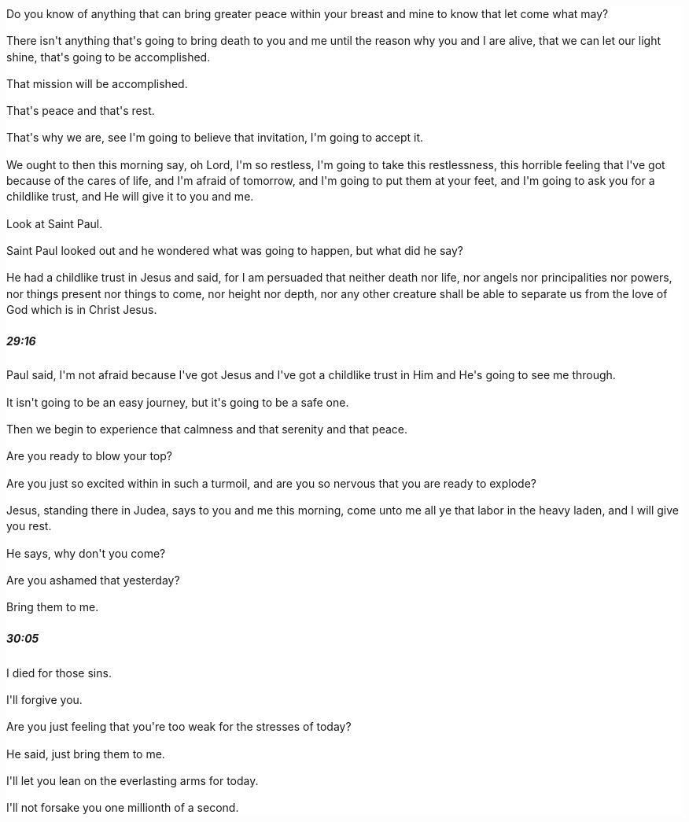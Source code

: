 Do you know of anything that can bring greater peace within your breast and mine to know that let come what may?

There isn't anything that's going to bring death to you and me until the reason why you and I are alive, that we can let our light shine, that's going to be accomplished.

That mission will be accomplished.

That's peace and that's rest.

That's why we are, see I'm going to believe that invitation, I'm going to accept it.

We ought to then this morning say, oh Lord, I'm so restless, I'm going to take this restlessness, this horrible feeling that I've got because of the cares of life, and I'm afraid of tomorrow, and I'm going to put them at your feet, and I'm going to ask you for a childlike trust, and He will give it to you and me.

Look at Saint Paul.

Saint Paul looked out and he wondered what was going to happen, but what did he say?

He had a childlike trust in Jesus and said, for I am persuaded that neither death nor life, nor angels nor principalities nor powers, nor things present nor things to come, nor height nor depth, nor any other creature shall be able to separate us from the love of God which is in Christ Jesus.

##### 29:16

Paul said, I'm not afraid because I've got Jesus and I've got a childlike trust in Him and He's going to see me through.

It isn't going to be an easy journey, but it's going to be a safe one.

Then we begin to experience that calmness and that serenity and that peace.

Are you ready to blow your top?

Are you just so excited within in such a turmoil, and are you so nervous that you are ready to explode?

Jesus, standing there in Judea, says to you and me this morning, come unto me all ye that labor in the heavy laden, and I will give you rest.

He says, why don't you come?

Are you ashamed that yesterday?

Bring them to me.

##### 30:05

I died for those sins.

I'll forgive you.

Are you just feeling that you're too weak for the stresses of today?

He said, just bring them to me.

I'll let you lean on the everlasting arms for today.

I'll not forsake you one millionth of a second.
